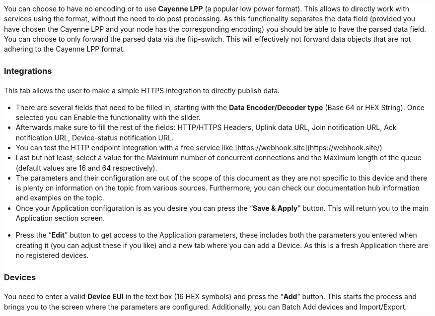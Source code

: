 You can choose to have no encoding or to use **Cayenne LPP** (a popular low power format). This allows to directly work with services using the format, without the need to do post processing. As this functionality separates the data field (provided you have chosen the Cayenne LPP and your node has the corresponding encoding) you should be able to have the parsed data field. You can choose to only forward the parsed data via the flip-switch. This will effectively not forward data objects that are not adhering to the Cayenne LPP format.

### Integrations

This tab allows the user to make a simple HTTPS integration to directly publish data.

<rk-img
  src="/assets/images/knowledge-hub/user-manual/web-management-platform/30.ns-integration.jpg"
  width="100%"
  caption="NS Integrations"
/>

- There are several fields that need to be filled in, starting with the **Data Encoder/Decoder type** (Base 64 or HEX String). Once selected you can Enable the functionality with the slider.
- Afterwards make sure to fill the rest of the fields: HTTP/HTTPS Headers, Uplink data URL, Join notification URL, Ack notification URL, Device-status notification URL.
- You can test the HTTP endpoint integration with a free service like [https://webhook.site](https://webhook.site/)
- Last but not least, select a value for the Maximum number of concurrent connections and the Maximum length of the queue (default values are 16 and 64 respectively).
- The parameters and their configuration are out of the scope of this document as they are not specific to this device and there is plenty on information on the topic from various sources. Furthermore, you can check our documentation hub information and examples on the topic.
- Once your Application configuration is as you desire you can press the “**Save & Apply**” button. This will return you to the main Application section screen.

<rk-img
  src="/assets/images/knowledge-hub/user-manual/web-management-platform/31.ns-main-screen.jpg"
  width="100%"
  caption="NS Main Application screen"
/>


- Press the “**Edit**” button to get access to the Application parameters, these includes both the parameters you entered when creating it (you can adjust these if you like) and a new tab where you can add a Device. As this is a fresh Application there are no registered devices.

<rk-img
  src="/assets/images/knowledge-hub/user-manual/web-management-platform/32.ns-devices-tab.jpg"
  width="100%"
  caption="NS Application – Devices tab"
/>

### Devices

You need to enter a valid **Device EUI** in the text box (16 HEX symbols) and press the “**Add**” button. This starts the process and brings you to the screen where the parameters are configured. Additionally, you can Batch Add devices and Import/Export.

